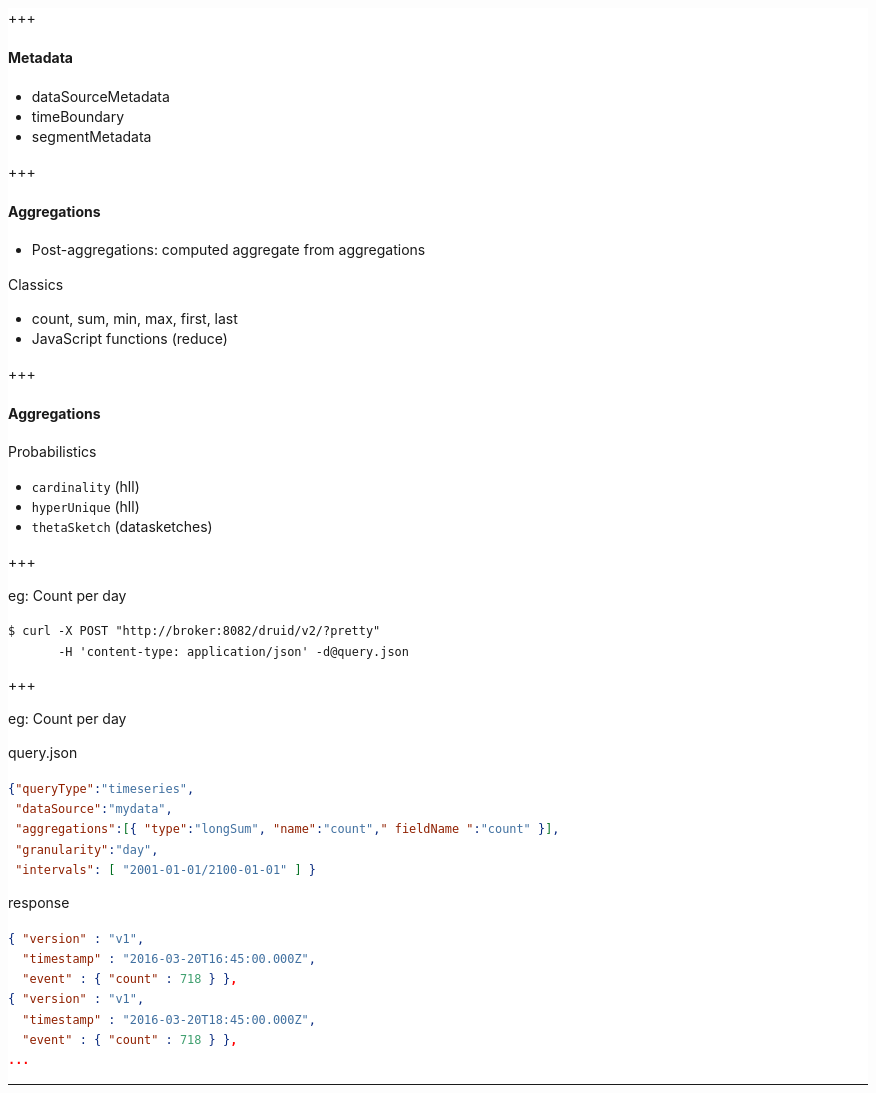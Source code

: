 
+++

#### Metadata

- dataSourceMetadata
- timeBoundary
- segmentMetadata

+++

#### Aggregations

- Post-aggregations: computed aggregate from aggregations

Classics
- count, sum, min, max, first, last
- JavaScript functions (reduce)

+++

#### Aggregations

Probabilistics
- `cardinality` (hll)
- `hyperUnique` (hll)
- `thetaSketch` (datasketches)

+++

eg: Count per day

```shell
$ curl -X POST "http://broker:8082/druid/v2/?pretty"
       -H 'content-type: application/json' -d@query.json
```

+++

eg: Count per day

query.json
```json
{"queryType":"timeseries",
 "dataSource":"mydata",
 "aggregations":[{ "type":"longSum", "name":"count"," fieldName ":"count" }],
 "granularity":"day",
 "intervals": [ "2001-01-01/2100-01-01" ] }
```
response
```json
{ "version" : "v1",                        
  "timestamp" : "2016-03-20T16:45:00.000Z",
  "event" : { "count" : 718 } },
{ "version" : "v1",                        
  "timestamp" : "2016-03-20T18:45:00.000Z",
  "event" : { "count" : 718 } },
...
```

---